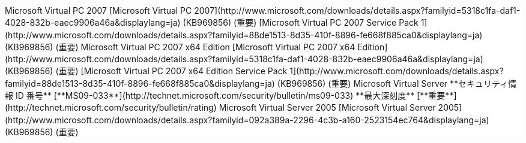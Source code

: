 <tr class="alternateRow">
<td style="border:1px solid black;">
Microsoft Virtual PC 2007
</td>
<td style="border:1px solid black;">
[Microsoft Virtual PC 2007](http://www.microsoft.com/downloads/details.aspx?familyid=5318c1fa-daf1-4028-832b-eaec9906a46a&displaylang=ja)  
(KB969856)  
(重要)  
[Microsoft Virtual PC 2007 Service Pack 1](http://www.microsoft.com/downloads/details.aspx?familyid=88de1513-8d35-410f-8896-fe668f885ca0&displaylang=ja)  
(KB969856)  
(重要)
</td>
</tr>
<tr>
<td style="border:1px solid black;">
Microsoft Virtual PC 2007 x64 Edition
</td>
<td style="border:1px solid black;">
[Microsoft Virtual PC 2007 x64 Edition](http://www.microsoft.com/downloads/details.aspx?familyid=5318c1fa-daf1-4028-832b-eaec9906a46a&displaylang=ja)  
(KB969856)  
(重要)  
[Microsoft Virtual PC 2007 x64 Edition Service Pack 1](http://www.microsoft.com/downloads/details.aspx?familyid=88de1513-8d35-410f-8896-fe668f885ca0&displaylang=ja)  
(KB969856)  
(重要)
</td>
</tr>
<tr>
<th colspan="2">
Microsoft Virtual Server
</th>
</tr>
<tr class="alternateRow">
<td style="border:1px solid black;">
**セキュリティ情報 ID 番号**
</td>
<td style="border:1px solid black;">
[**MS09-033**](http://technet.microsoft.com/security/bulletin/ms09-033)
</td>
</tr>
<tr>
<td style="border:1px solid black;">
**最大深刻度**
</td>
<td style="border:1px solid black;">
[**重要**](http://technet.microsoft.com/security/bulletin/rating)
</td>
</tr>
<tr class="alternateRow">
<td style="border:1px solid black;">
Microsoft Virtual Server 2005
</td>
<td style="border:1px solid black;">
[Microsoft Virtual Server 2005](http://www.microsoft.com/downloads/details.aspx?familyid=092a389a-2296-4c3b-a160-2523154ec764&displaylang=ja)  
(KB969856)  
(重要)
</td>
</tr>
<tr>
<td style="border:1px solid black;">